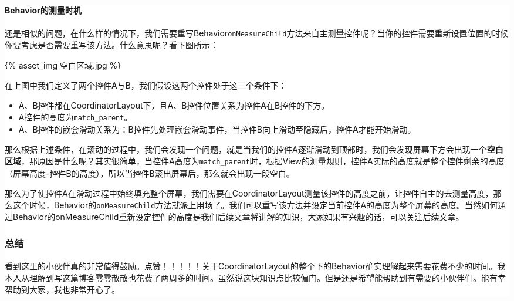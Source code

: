 #### Behavior的测量时机

还是相似的问题，在什么样的情况下，我们需要重写Behavior`onMeasureChild`方法来自主测量控件呢？当你的控件需要重新设置位置的时候你要考虑是否需要重写该方法。什么意思呢？看下图所示：

{% asset_img  空白区域.jpg %}

在上图中我们定义了两个控件A与B，我们假设这两个控件处于这三个条件下：

- A、B控件都在CoordinatorLayout下，且A、B控件位置关系为控件A在B控件的下方。
- A控件的高度为`match_parent`。
- A、B控件的嵌套滑动关系为：B控件先处理嵌套滑动事件，当控件B向上滑动至隐藏后，控件A才能开始滑动。

那么根据上述条件，在滚动的过程中，我们会发现一个问题，就是当我们的控件A逐渐滑动到顶部时，我们会发现屏幕下方会出现一个**空白区域**，那原因是什么呢？其实很简单，当控件A高度为`match_parent`时，根据View的测量规则，控件A实际的高度就是整个控件剩余的高度（屏幕高度-控件B的高度），所以当控件B滚出屏幕后，那么就会出现一段空白。

那么为了使控件A在滑动过程中始终填充整个屏幕，我们需要在CoordinatorLayout测量该控件的高度之前，让控件自主的去测量高度，那么这个时候，Behavior的`onMeasureChild`方法就派上用场了。我们可以重写该方法并设定当前控件A的高度为整个屏幕的高度。当然如何通过Behavior的onMeasureChild重新设定控件的高度是我们后续文章将讲解的知识，大家如果有兴趣的话，可以关注后续文章。

### 总结

看到这里的小伙伴真的非常值得鼓励。点赞！！！！！关于CoordinatorLayout的整个下的Behavior确实理解起来需要花费不少的时间。我本人从理解到写这篇博客零零散散也花费了两周多的时间。虽然说这块知识点比较偏门。但是还是希望能帮助到有需要的小伙伴们。能有幸帮助到大家，我也非常开心了。
